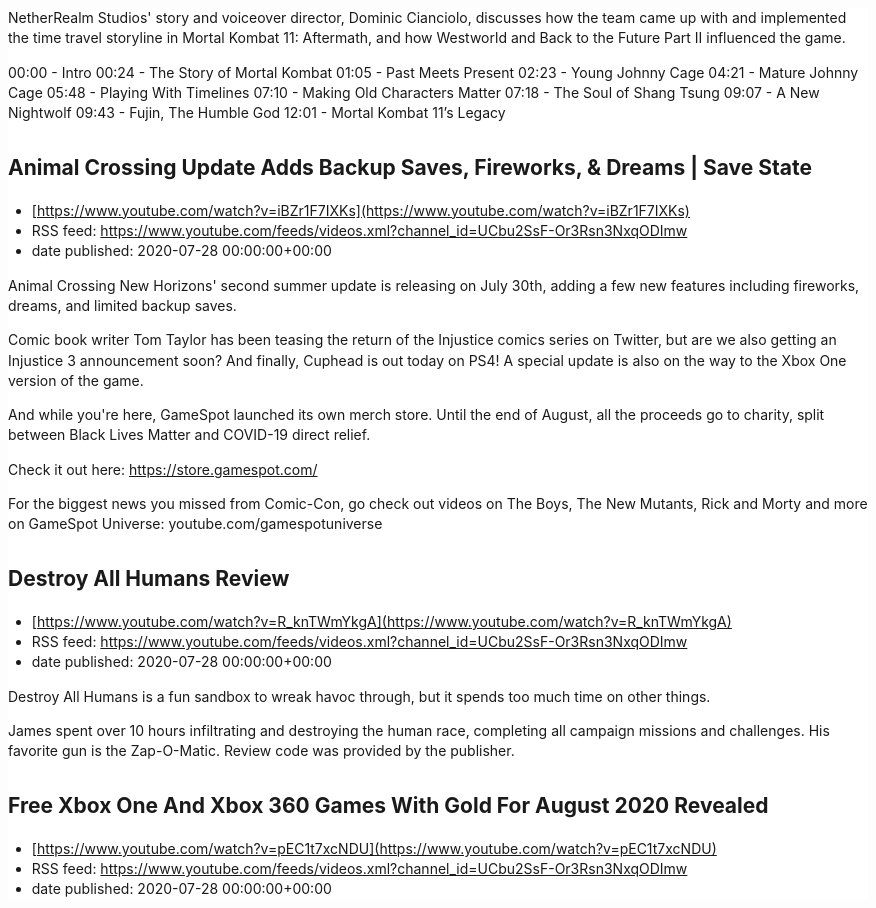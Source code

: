 NetherRealm Studios' story and voiceover director, Dominic Cianciolo, discusses how the team came up with and implemented the time travel storyline in Mortal Kombat 11: Aftermath, and how Westworld and Back to the Future Part II influenced the game.

00:00 - Intro
00:24 - The Story of Mortal Kombat
01:05 - Past Meets Present
02:23 - Young Johnny Cage
04:21 - Mature Johnny Cage
05:48 - Playing With Timelines
07:10 - Making Old Characters Matter
07:18 - The Soul of Shang Tsung
09:07 -  A New Nightwolf
09:43 - Fujin, The Humble God
12:01 - Mortal Kombat 11’s Legacy

## Animal Crossing Update Adds Backup Saves, Fireworks, & Dreams | Save State
 - [https://www.youtube.com/watch?v=iBZr1F7IXKs](https://www.youtube.com/watch?v=iBZr1F7IXKs)
 - RSS feed: https://www.youtube.com/feeds/videos.xml?channel_id=UCbu2SsF-Or3Rsn3NxqODImw
 - date published: 2020-07-28 00:00:00+00:00

Animal Crossing New Horizons' second summer update is releasing on July 30th, adding a few new features including fireworks, dreams, and limited backup saves. 

Comic book writer Tom Taylor has been teasing the return of the Injustice comics series on Twitter, but are we also getting an Injustice 3 announcement soon? And finally, Cuphead is out today on PS4! A special update is also on the way to the Xbox One version of the game. 

And while you're here, GameSpot launched its own merch store.  Until the end of August, all the proceeds go to charity, split between Black Lives Matter and COVID-19 direct relief. 

Check it out here: https://store.gamespot.com/

For the biggest news you missed from Comic-Con, go check out videos on The Boys, The New Mutants, Rick and Morty and more on GameSpot Universe: youtube.com/gamespotuniverse

## Destroy All Humans Review
 - [https://www.youtube.com/watch?v=R_knTWmYkgA](https://www.youtube.com/watch?v=R_knTWmYkgA)
 - RSS feed: https://www.youtube.com/feeds/videos.xml?channel_id=UCbu2SsF-Or3Rsn3NxqODImw
 - date published: 2020-07-28 00:00:00+00:00

Destroy All Humans is a fun sandbox to wreak havoc through, but it spends too much time on other things.

James spent over 10 hours infiltrating and destroying the human race, completing all campaign missions and challenges. His favorite gun is the Zap-O-Matic. Review code was provided by the publisher.

## Free Xbox One And Xbox 360 Games With Gold For August 2020 Revealed
 - [https://www.youtube.com/watch?v=pEC1t7xcNDU](https://www.youtube.com/watch?v=pEC1t7xcNDU)
 - RSS feed: https://www.youtube.com/feeds/videos.xml?channel_id=UCbu2SsF-Or3Rsn3NxqODImw
 - date published: 2020-07-28 00:00:00+00:00
